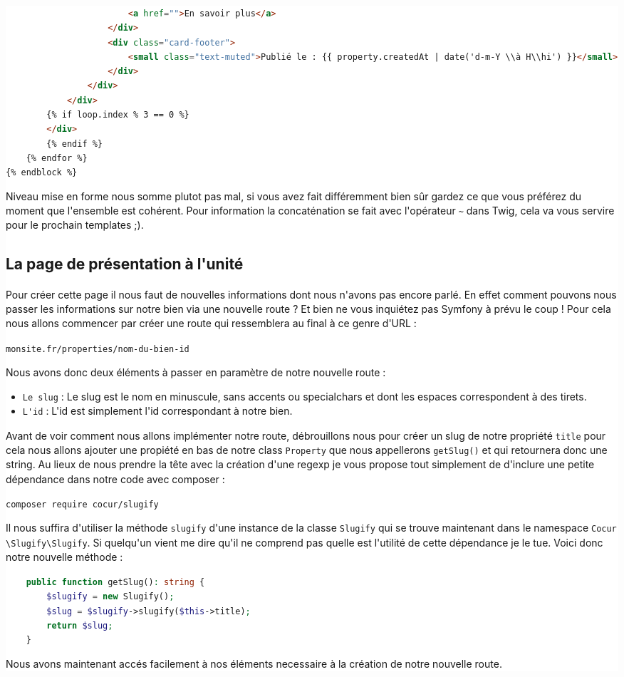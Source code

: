 ```html
						<a href="">En savoir plus</a>
					</div>
					<div class="card-footer">
						<small class="text-muted">Publié le : {{ property.createdAt | date('d-m-Y \\à H\\hi') }}</small>
					</div>
				</div>
			</div>
		{% if loop.index % 3 == 0 %}
		</div>
		{% endif %}
	{% endfor %}
{% endblock %}
```

Niveau mise en forme nous somme plutot pas mal, si vous avez fait différemment bien sûr gardez ce que vous préférez du moment que l'ensemble est cohérent. Pour information la concaténation se fait avec l'opérateur `~` dans Twig, cela va vous servire pour le prochain templates ;).

## La page de présentation à l'unité

Pour créer cette page il nous faut de nouvelles informations dont nous n'avons pas encore parlé. En effet comment pouvons nous passer les informations sur notre bien via une nouvelle route ? Et bien ne vous inquiétez pas Symfony à prévu le coup ! Pour cela nous allons commencer par créer une route qui ressemblera au final à ce genre d'URL :

`monsite.fr/properties/nom-du-bien-id`

Nous avons donc deux éléments à passer en paramètre de notre nouvelle route :

* `Le slug` : Le slug est le nom en minuscule, sans accents ou specialchars et dont les espaces correspondent à des tirets.
* `L'id` : L'id est simplement l'id correspondant à notre bien.

Avant de voir comment nous allons implémenter notre route, débrouillons nous pour créer un slug de notre propriété `title` pour cela nous allons ajouter une propiété en bas de notre class `Property` que nous appellerons `getSlug()` et qui retournera donc une string. Au lieux de nous prendre la tête avec la création d'une regexp je vous propose tout simplement de d'inclure une petite dépendance dans notre code avec composer :

`composer require cocur/slugify`

Il nous suffira d'utiliser la méthode `slugify` d'une instance de la classe `Slugify` qui se trouve maintenant dans le namespace `Cocur\Slugify\Slugify`. Si quelqu'un vient me dire qu'il ne comprend pas quelle est l'utilité de cette dépendance je le tue. Voici donc notre nouvelle méthode :

```php
    public function getSlug(): string {
        $slugify = new Slugify();
        $slug = $slugify->slugify($this->title);
        return $slug;
    }
```

Nous avons maintenant accés facilement à nos éléments necessaire à la création de notre nouvelle route.

